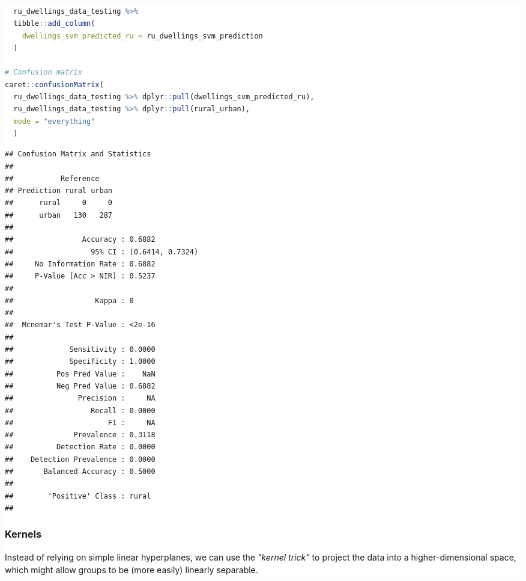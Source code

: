 ```r
  ru_dwellings_data_testing %>%
  tibble::add_column(
    dwellings_svm_predicted_ru = ru_dwellings_svm_prediction
  )

# Confusion matrix
caret::confusionMatrix(
  ru_dwellings_data_testing %>% dplyr::pull(dwellings_svm_predicted_ru),
  ru_dwellings_data_testing %>% dplyr::pull(rural_urban),
  mode = "everything"
  )
```

```
## Confusion Matrix and Statistics
## 
##           Reference
## Prediction rural urban
##      rural     0     0
##      urban   130   287
##                                           
##                Accuracy : 0.6882          
##                  95% CI : (0.6414, 0.7324)
##     No Information Rate : 0.6882          
##     P-Value [Acc > NIR] : 0.5237          
##                                           
##                   Kappa : 0               
##                                           
##  Mcnemar's Test P-Value : <2e-16          
##                                           
##             Sensitivity : 0.0000          
##             Specificity : 1.0000          
##          Pos Pred Value :    NaN          
##          Neg Pred Value : 0.6882          
##               Precision :     NA          
##                  Recall : 0.0000          
##                      F1 :     NA          
##              Prevalence : 0.3118          
##          Detection Rate : 0.0000          
##    Detection Prevalence : 0.0000          
##       Balanced Accuracy : 0.5000          
##                                           
##        'Positive' Class : rural           
## 
```


### Kernels

Instead of relying on simple linear hyperplanes, we can use the *"kernel trick"* to project the data into a higher-dimensional space, which might allow groups to be (more easily) linearly separable. 
